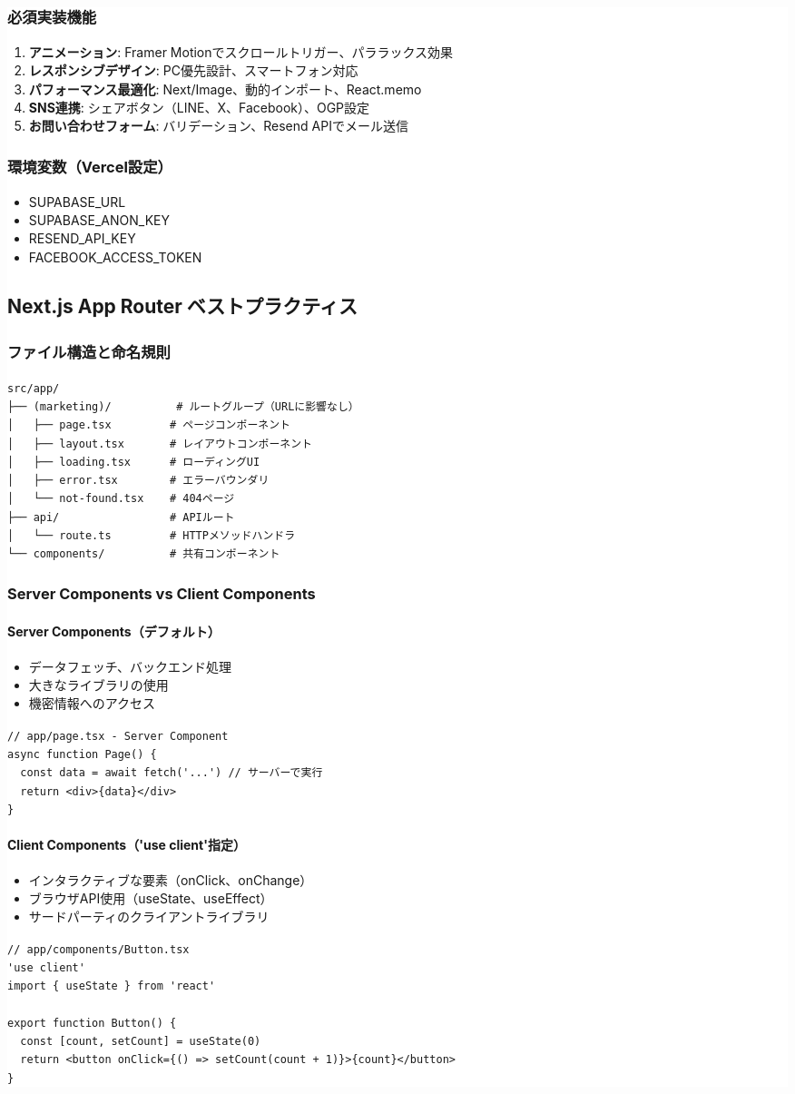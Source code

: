 ### 必須実装機能
1. **アニメーション**: Framer Motionでスクロールトリガー、パララックス効果
2. **レスポンシブデザイン**: PC優先設計、スマートフォン対応
3. **パフォーマンス最適化**: Next/Image、動的インポート、React.memo
4. **SNS連携**: シェアボタン（LINE、X、Facebook）、OGP設定
5. **お問い合わせフォーム**: バリデーション、Resend APIでメール送信

### 環境変数（Vercel設定）
- SUPABASE_URL
- SUPABASE_ANON_KEY
- RESEND_API_KEY
- FACEBOOK_ACCESS_TOKEN

## Next.js App Router ベストプラクティス

### ファイル構造と命名規則
```
src/app/
├── (marketing)/          # ルートグループ（URLに影響なし）
│   ├── page.tsx         # ページコンポーネント
│   ├── layout.tsx       # レイアウトコンポーネント
│   ├── loading.tsx      # ローディングUI
│   ├── error.tsx        # エラーバウンダリ
│   └── not-found.tsx    # 404ページ
├── api/                 # APIルート
│   └── route.ts         # HTTPメソッドハンドラ
└── components/          # 共有コンポーネント
```

### Server Components vs Client Components

#### Server Components（デフォルト）
- データフェッチ、バックエンド処理
- 大きなライブラリの使用
- 機密情報へのアクセス
```tsx
// app/page.tsx - Server Component
async function Page() {
  const data = await fetch('...') // サーバーで実行
  return <div>{data}</div>
}
```

#### Client Components（'use client'指定）
- インタラクティブな要素（onClick、onChange）
- ブラウザAPI使用（useState、useEffect）
- サードパーティのクライアントライブラリ
```tsx
// app/components/Button.tsx
'use client'
import { useState } from 'react'

export function Button() {
  const [count, setCount] = useState(0)
  return <button onClick={() => setCount(count + 1)}>{count}</button>
}
```
